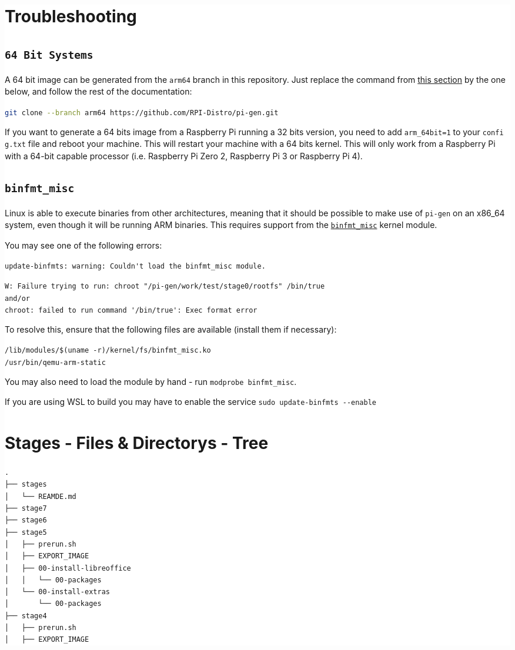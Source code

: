 # Troubleshooting

## `64 Bit Systems`
A 64 bit image can be generated from the `arm64` branch in this repository. Just
replace the command from [this section](#getting-started-with-building-your-images)
by the one below, and follow the rest of the documentation:
```bash
git clone --branch arm64 https://github.com/RPI-Distro/pi-gen.git
```

If you want to generate a 64 bits image from a Raspberry Pi running a 32 bits
version, you need to add `arm_64bit=1` to your `config.txt` file and reboot your
machine. This will restart your machine with a 64 bits kernel. This will only
work from a Raspberry Pi with a 64-bit capable processor (i.e. Raspberry Pi Zero
2, Raspberry Pi 3 or Raspberry Pi 4).


## `binfmt_misc`

Linux is able to execute binaries from other architectures, meaning that it should be
possible to make use of `pi-gen` on an x86_64 system, even though it will be running
ARM binaries. This requires support from the [`binfmt_misc`](https://en.wikipedia.org/wiki/Binfmt_misc)
kernel module.

You may see one of the following errors:

```
update-binfmts: warning: Couldn't load the binfmt_misc module.
```
```
W: Failure trying to run: chroot "/pi-gen/work/test/stage0/rootfs" /bin/true
and/or
chroot: failed to run command '/bin/true': Exec format error
```

To resolve this, ensure that the following files are available (install them if necessary):

```
/lib/modules/$(uname -r)/kernel/fs/binfmt_misc.ko
/usr/bin/qemu-arm-static
```

You may also need to load the module by hand - run `modprobe binfmt_misc`.

If you are using WSL to build you may have to enable the service `sudo update-binfmts --enable`



# Stages - Files & Directorys - Tree

```md
.
├── stages
│   └── REAMDE.md
├── stage7
├── stage6
├── stage5
│   ├── prerun.sh
│   ├── EXPORT_IMAGE
│   ├── 00-install-libreoffice
│   │   └── 00-packages
│   └── 00-install-extras
│       └── 00-packages
├── stage4
│   ├── prerun.sh
│   ├── EXPORT_IMAGE
```